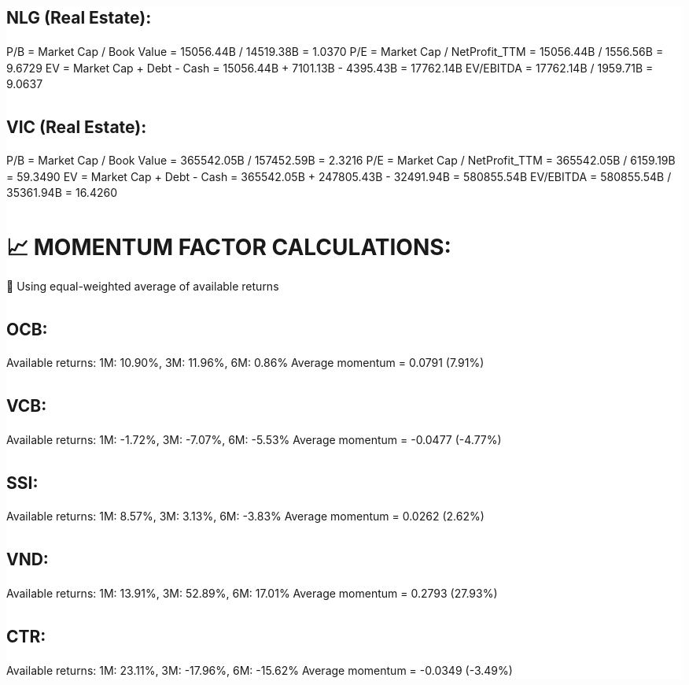 NLG (Real Estate):
------------------------------
  P/B = Market Cap / Book Value
      = 15056.44B / 14519.38B
      = 1.0370
  P/E = Market Cap / NetProfit_TTM
      = 15056.44B / 1556.56B
      = 9.6729
  EV = Market Cap + Debt - Cash
     = 15056.44B + 7101.13B - 4395.43B
     = 17762.14B
  EV/EBITDA = 17762.14B / 1959.71B = 9.0637

VIC (Real Estate):
------------------------------
  P/B = Market Cap / Book Value
      = 365542.05B / 157452.59B
      = 2.3216
  P/E = Market Cap / NetProfit_TTM
      = 365542.05B / 6159.19B
      = 59.3490
  EV = Market Cap + Debt - Cash
     = 365542.05B + 247805.43B - 32491.94B
     = 580855.54B
  EV/EBITDA = 580855.54B / 35361.94B = 16.4260


📈 MOMENTUM FACTOR CALCULATIONS:
==================================================
🔧 Using equal-weighted average of available returns

OCB:
------------------------------
  Available returns: 1M: 10.90%, 3M: 11.96%, 6M: 0.86%
  Average momentum = 0.0791 (7.91%)

VCB:
------------------------------
  Available returns: 1M: -1.72%, 3M: -7.07%, 6M: -5.53%
  Average momentum = -0.0477 (-4.77%)

SSI:
------------------------------
  Available returns: 1M: 8.57%, 3M: 3.13%, 6M: -3.83%
  Average momentum = 0.0262 (2.62%)

VND:
------------------------------
  Available returns: 1M: 13.91%, 3M: 52.89%, 6M: 17.01%
  Average momentum = 0.2793 (27.93%)

CTR:
------------------------------
  Available returns: 1M: 23.11%, 3M: -17.96%, 6M: -15.62%
  Average momentum = -0.0349 (-3.49%)

